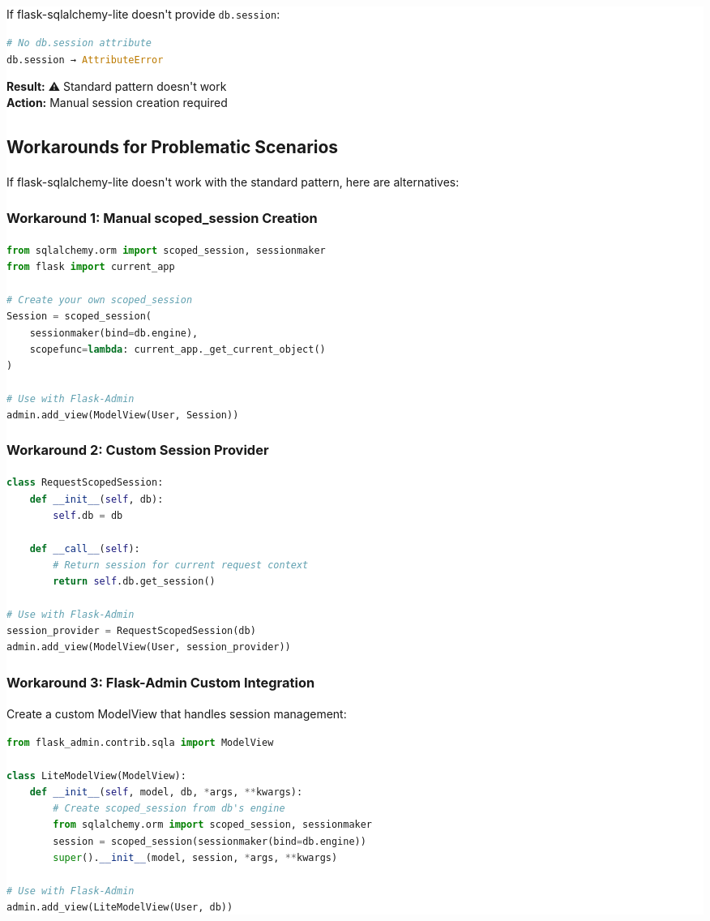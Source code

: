 If flask-sqlalchemy-lite doesn't provide `db.session`:

```python
# No db.session attribute
db.session → AttributeError
```

**Result:** ⚠ Standard pattern doesn't work  
**Action:** Manual session creation required

## Workarounds for Problematic Scenarios

If flask-sqlalchemy-lite doesn't work with the standard pattern, here are alternatives:

### Workaround 1: Manual scoped_session Creation

```python
from sqlalchemy.orm import scoped_session, sessionmaker
from flask import current_app

# Create your own scoped_session
Session = scoped_session(
    sessionmaker(bind=db.engine),
    scopefunc=lambda: current_app._get_current_object()
)

# Use with Flask-Admin
admin.add_view(ModelView(User, Session))
```

### Workaround 2: Custom Session Provider

```python
class RequestScopedSession:
    def __init__(self, db):
        self.db = db
    
    def __call__(self):
        # Return session for current request context
        return self.db.get_session()

# Use with Flask-Admin
session_provider = RequestScopedSession(db)
admin.add_view(ModelView(User, session_provider))
```

### Workaround 3: Flask-Admin Custom Integration

Create a custom ModelView that handles session management:

```python
from flask_admin.contrib.sqla import ModelView

class LiteModelView(ModelView):
    def __init__(self, model, db, *args, **kwargs):
        # Create scoped_session from db's engine
        from sqlalchemy.orm import scoped_session, sessionmaker
        session = scoped_session(sessionmaker(bind=db.engine))
        super().__init__(model, session, *args, **kwargs)

# Use with Flask-Admin
admin.add_view(LiteModelView(User, db))
```
